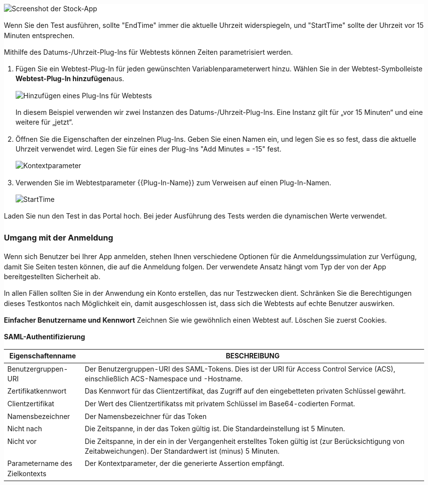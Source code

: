 ![Screenshot der Stock-App](./media/availability-multistep/app-insights-72webtest-parameters.png)

Wenn Sie den Test ausführen, sollte "EndTime" immer die aktuelle Uhrzeit widerspiegeln, und "StartTime" sollte der Uhrzeit vor 15 Minuten entsprechen.

Mithilfe des Datums-/Uhrzeit-Plug-Ins für Webtests können Zeiten parametrisiert werden.

1. Fügen Sie ein Webtest-Plug-In für jeden gewünschten Variablenparameterwert hinzu. Wählen Sie in der Webtest-Symbolleiste **Webtest-Plug-In hinzufügen**aus.
    
    ![Hinzufügen eines Plug-Ins für Webtests](./media/availability-multistep/app-insights-72webtest-plugin-name.png)
    
    In diesem Beispiel verwenden wir zwei Instanzen des Datums-/Uhrzeit-Plug-Ins. Eine Instanz gilt für „vor 15 Minuten“ und eine weitere für „jetzt“.

2. Öffnen Sie die Eigenschaften der einzelnen Plug-Ins. Geben Sie einen Namen ein, und legen Sie es so fest, dass die aktuelle Uhrzeit verwendet wird. Legen Sie für eines der Plug-Ins "Add Minutes = -15" fest.

    ![Kontextparameter](./media/availability-multistep/app-insights-72webtest-plugin-parameters.png)

3. Verwenden Sie im Webtestparameter {{Plug-In-Name}} zum Verweisen auf einen Plug-In-Namen.

    ![StartTime](./media/availability-multistep/app-insights-72webtest-plugins.png)

Laden Sie nun den Test in das Portal hoch. Bei jeder Ausführung des Tests werden die dynamischen Werte verwendet.

### <a name="dealing-with-sign-in"></a>Umgang mit der Anmeldung

Wenn sich Benutzer bei Ihrer App anmelden, stehen Ihnen verschiedene Optionen für die Anmeldungssimulation zur Verfügung, damit Sie Seiten testen können, die auf die Anmeldung folgen. Der verwendete Ansatz hängt vom Typ der von der App bereitgestellten Sicherheit ab.

In allen Fällen sollten Sie in der Anwendung ein Konto erstellen, das nur Testzwecken dient. Schränken Sie die Berechtigungen dieses Testkontos nach Möglichkeit ein, damit ausgeschlossen ist, dass sich die Webtests auf echte Benutzer auswirken.

**Einfacher Benutzername und Kennwort** Zeichnen Sie wie gewöhnlich einen Webtest auf. Löschen Sie zuerst Cookies.

**SAML-Authentifizierung**

|Eigenschaftenname| BESCHREIBUNG|
|----|-----|
| Benutzergruppen-URI | Der Benutzergruppen-URI des SAML-Tokens.  Dies ist der URI für Access Control Service (ACS), einschließlich ACS-Namespace und -Hostname. |
| Zertifikatkennwort | Das Kennwort für das Clientzertifikat, das Zugriff auf den eingebetteten privaten Schlüssel gewährt. |
| Clientzertifikat  | Der Wert des Clientzertifikatss mit privatem Schlüssel im Base64-codierten Format. |
| Namensbezeichner | Der Namensbezeichner für das Token |
| Nicht nach | Die Zeitspanne, in der das Token gültig ist.  Die Standardeinstellung ist 5 Minuten. |
| Nicht vor | Die Zeitspanne, in der ein in der Vergangenheit erstelltes Token gültig ist (zur Berücksichtigung von Zeitabweichungen).  Der Standardwert ist (minus) 5 Minuten. |
| Parametername des Zielkontexts | Der Kontextparameter, der die generierte Assertion empfängt. |
